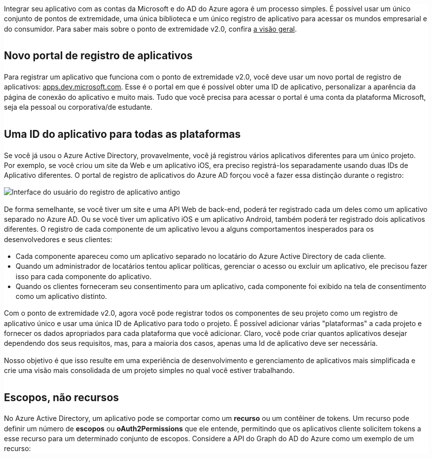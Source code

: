 Integrar seu aplicativo com as contas da Microsoft e do AD do Azure agora é um processo simples. É possível usar um único conjunto de pontos de extremidade, uma única biblioteca e um único registro de aplicativo para acessar os mundos empresarial e do consumidor. Para saber mais sobre o ponto de extremidade v2.0, confira [a visão geral](active-directory-appmodel-v2-overview.md).

## <a name="new-app-registration-portal"></a>Novo portal de registro de aplicativos
Para registrar um aplicativo que funciona com o ponto de extremidade v2.0, você deve usar um novo portal de registro de aplicativos: [apps.dev.microsoft.com](https://apps.dev.microsoft.com/?referrer=https://azure.microsoft.com/documentation/articles&deeplink=/appList). Esse é o portal em que é possível obter uma ID de aplicativo, personalizar a aparência da página de conexão do aplicativo e muito mais. Tudo que você precisa para acessar o portal é uma conta da plataforma Microsoft, seja ela pessoal ou corporativa/de estudante.

## <a name="one-app-id-for-all-platforms"></a>Uma ID do aplicativo para todas as plataformas
Se você já usou o Azure Active Directory, provavelmente, você já registrou vários aplicativos diferentes para um único projeto. Por exemplo, se você criou um site da Web e um aplicativo iOS, era preciso registrá-los separadamente usando duas IDs de Aplicativo diferentes. O portal de registro de aplicativos do Azure AD forçou você a fazer essa distinção durante o registro:

![Interface do usuário do registro de aplicativo antigo](../../media/active-directory-v2-flows/old_app_registration.PNG)

De forma semelhante, se você tiver um site e uma API Web de back-end, poderá ter registrado cada um deles como um aplicativo separado no Azure AD. Ou se você tiver um aplicativo iOS e um aplicativo Android, também poderá ter registrado dois aplicativos diferentes. O registro de cada componente de um aplicativo levou a alguns comportamentos inesperados para os desenvolvedores e seus clientes:

* Cada componente apareceu como um aplicativo separado no locatário do Azure Active Directory de cada cliente.
* Quando um administrador de locatários tentou aplicar políticas, gerenciar o acesso ou excluir um aplicativo, ele precisou fazer isso para cada componente do aplicativo.
* Quando os clientes forneceram seu consentimento para um aplicativo, cada componente foi exibido na tela de consentimento como um aplicativo distinto.

Com o ponto de extremidade v2.0, agora você pode registrar todos os componentes de seu projeto como um registro de aplicativo único e usar uma única ID de Aplicativo para todo o projeto. É possível adicionar várias "plataformas" a cada projeto e fornecer os dados apropriados para cada plataforma que você adicionar. Claro, você pode criar quantos aplicativos desejar dependendo dos seus requisitos, mas, para a maioria dos casos, apenas uma Id de aplicativo deve ser necessária.

Nosso objetivo é que isso resulte em uma experiência de desenvolvimento e gerenciamento de aplicativos mais simplificada e crie uma visão mais consolidada de um projeto simples no qual você estiver trabalhando.

## <a name="scopes-not-resources"></a>Escopos, não recursos
No Azure Active Directory, um aplicativo pode se comportar como um **recurso** ou um contêiner de tokens. Um recurso pode definir um número de **escopos** ou **oAuth2Permissions** que ele entende, permitindo que os aplicativos cliente solicitem tokens a esse recurso para um determinado conjunto de escopos. Considere a API do Graph do AD do Azure como um exemplo de um recurso:
